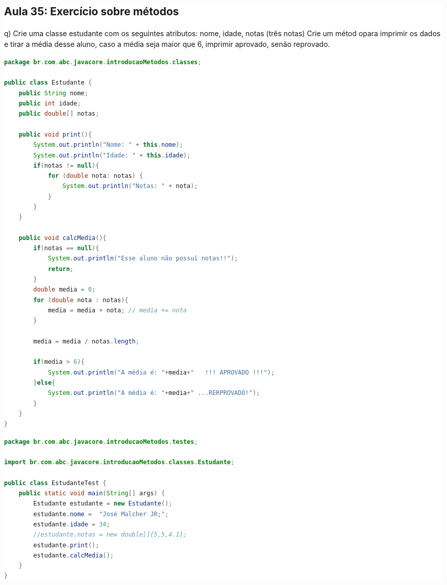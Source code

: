 



## <a name="parte36"> Aula 35: Exercício sobre métodos</a>

q) Crie uma classe estudante com os seguintes atributos: nome, idade, notas (três notas)
Crie um métod opara imprimir os dados e tirar a média desse aluno,
caso a média seja maior que 6, imprimir aprovado, senão reprovado.

```java
package br.com.abc.javacore.introducaoMetodos.classes;

public class Estudante {
    public String nome;
    public int idade;
    public double[] notas;

    public void print(){
        System.out.println("Nome: " + this.nome);
        System.out.println("Idade: " + this.idade);
        if(notas != null){
            for (double nota: notas) {
                System.out.println("Notas: " + nota);
            }
        }
    }

    public void calcMedia(){
        if(notas == null){
            System.out.println("Esse aluno não possuí notas!!");
            return;
        }
        double media = 0;
        for (double nota : notas){
            media = media + nota; // media += nota
        }

        media = media / notas.length;

        if(media > 6){
            System.out.println("A média é: "+media+"   !!! APROVADO !!!");
        }else{
            System.out.println("A média é: "+media+" ...RERPROVADO!");
        }
    }
}

```

```java
package br.com.abc.javacore.introducaoMetodos.testes;

import br.com.abc.javacore.introducaoMetodos.classes.Estudante;

public class EstudanteTest {
    public static void main(String[] args) {
        Estudante estudante = new Estudante();
        estudante.nome =  "José Malcher JR;";
        estudante.idade = 34;
        //estudante.notas = new double[]{5,5,4.1};
        estudante.print();
        estudante.calcMedia();
    }
}

```